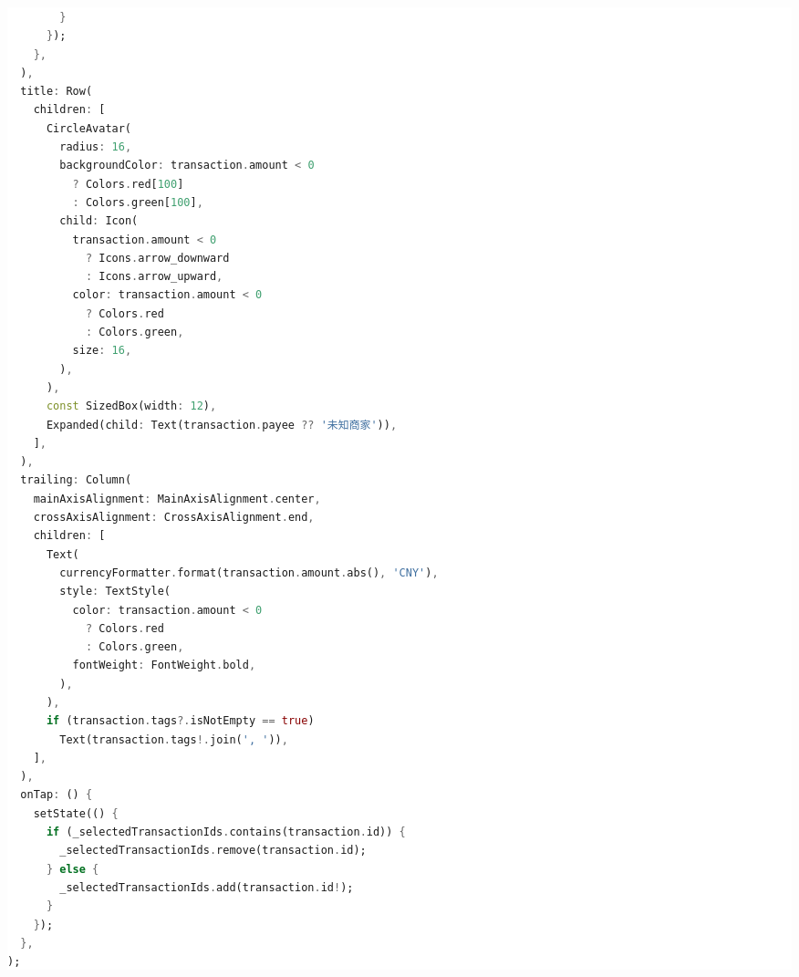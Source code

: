 ```dart
        }
      });
    },
  ),
  title: Row(
    children: [
      CircleAvatar(
        radius: 16,
        backgroundColor: transaction.amount < 0
          ? Colors.red[100]
          : Colors.green[100],
        child: Icon(
          transaction.amount < 0
            ? Icons.arrow_downward
            : Icons.arrow_upward,
          color: transaction.amount < 0
            ? Colors.red
            : Colors.green,
          size: 16,
        ),
      ),
      const SizedBox(width: 12),
      Expanded(child: Text(transaction.payee ?? '未知商家')),
    ],
  ),
  trailing: Column(
    mainAxisAlignment: MainAxisAlignment.center,
    crossAxisAlignment: CrossAxisAlignment.end,
    children: [
      Text(
        currencyFormatter.format(transaction.amount.abs(), 'CNY'),
        style: TextStyle(
          color: transaction.amount < 0
            ? Colors.red
            : Colors.green,
          fontWeight: FontWeight.bold,
        ),
      ),
      if (transaction.tags?.isNotEmpty == true)
        Text(transaction.tags!.join(', ')),
    ],
  ),
  onTap: () {
    setState(() {
      if (_selectedTransactionIds.contains(transaction.id)) {
        _selectedTransactionIds.remove(transaction.id);
      } else {
        _selectedTransactionIds.add(transaction.id!);
      }
    });
  },
);
```

